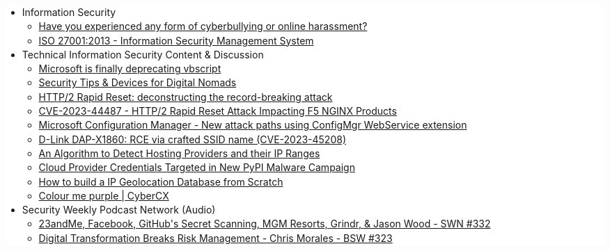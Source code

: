 - Information Security
  - [Have you experienced any form of cyberbullying or online harassment?](https://www.reddit.com/r/Information_Security/comments/174nxvg/have_you_experienced_any_form_of_cyberbullying_or/)
  - [ISO 27001:2013 - Information Security Management System](https://www.reddit.com/r/Information_Security/comments/174glsu/iso_270012013_information_security_management/)
- Technical Information Security Content & Discussion
  - [Microsoft is finally deprecating vbscript](https://www.reddit.com/r/netsec/comments/174dpi3/microsoft_is_finally_deprecating_vbscript/)
  - [Security Tips & Devices for Digital Nomads](https://www.reddit.com/r/netsec/comments/174zwc4/security_tips_devices_for_digital_nomads/)
  - [HTTP/2 Rapid Reset: deconstructing the record-breaking attack](https://www.reddit.com/r/netsec/comments/174ks2j/http2_rapid_reset_deconstructing_the/)
  - [CVE-2023-44487 - HTTP/2 Rapid Reset Attack Impacting F5 NGINX Products](https://www.reddit.com/r/netsec/comments/174jgcz/cve202344487_http2_rapid_reset_attack_impacting/)
  - [Microsoft Configuration Manager - New attack paths using ConfigMgr WebService extension](https://www.reddit.com/r/netsec/comments/174l1sh/microsoft_configuration_manager_new_attack_paths/)
  - [D-Link DAP-X1860: RCE via crafted SSID name (CVE-2023-45208)](https://www.reddit.com/r/netsec/comments/174fo1o/dlink_dapx1860_rce_via_crafted_ssid_name/)
  - [An Algorithm to Detect Hosting Providers and their IP Ranges](https://www.reddit.com/r/netsec/comments/174u7fe/an_algorithm_to_detect_hosting_providers_and/)
  - [Cloud Provider Credentials Targeted in New PyPI Malware Campaign](https://www.reddit.com/r/netsec/comments/174sdhl/cloud_provider_credentials_targeted_in_new_pypi/)
  - [How to build a IP Geolocation Database from Scratch](https://www.reddit.com/r/netsec/comments/174fvhq/how_to_build_a_ip_geolocation_database_from/)
  - [Colour me purple | CyberCX](https://www.reddit.com/r/netsec/comments/174fg5o/colour_me_purple_cybercx/)
- Security Weekly Podcast Network (Audio)
  - [23andMe, Facebook, GitHub's Secret Scanning, MGM Resorts, Grindr, & Jason Wood - SWN #332](http://podcast.securityweekly.com/23andme-facebook-githubs-secret-scanning-mgm-resorts-grindr-jason-wood-swn-332)
  - [Digital Transformation Breaks Risk Management - Chris Morales - BSW #323](http://podcast.securityweekly.com/digital-transformation-breaks-risk-management-chris-morales-bsw-323)
